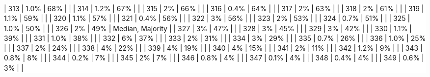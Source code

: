 | 313 | 1.0% | 68% |  |
| 314 | 1.2% | 67% |  |
| 315 | 2% | 66% |  |
| 316 | 0.4% | 64% |  |
| 317 | 2% | 63% |  |
| 318 | 2% | 61% |  |
| 319 | 1.1% | 59% |  |
| 320 | 1.1% | 57% |  |
| 321 | 0.4% | 56% |  |
| 322 | 3% | 56% |  |
| 323 | 2% | 53% |  |
| 324 | 0.7% | 51% |  |
| 325 | 1.0% | 50% |  |
| 326 | 2% | 49% | Median, Majority |
| 327 | 3% | 47% |  |
| 328 | 3% | 45% |  |
| 329 | 3% | 42% |  |
| 330 | 1.1% | 39% |  |
| 331 | 1.0% | 38% |  |
| 332 | 6% | 37% |  |
| 333 | 2% | 31% |  |
| 334 | 3% | 29% |  |
| 335 | 0.7% | 26% |  |
| 336 | 1.0% | 25% |  |
| 337 | 2% | 24% |  |
| 338 | 4% | 22% |  |
| 339 | 4% | 19% |  |
| 340 | 4% | 15% |  |
| 341 | 2% | 11% |  |
| 342 | 1.2% | 9% |  |
| 343 | 0.8% | 8% |  |
| 344 | 0.2% | 7% |  |
| 345 | 2% | 7% |  |
| 346 | 0.8% | 4% |  |
| 347 | 0.1% | 4% |  |
| 348 | 0.4% | 4% |  |
| 349 | 0.6% | 3% |  |